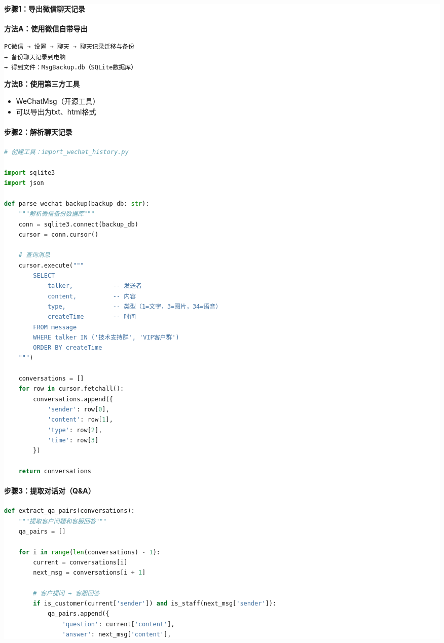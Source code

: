#### 步骤1：导出微信聊天记录

**方法A：使用微信自带导出**
```
PC微信 → 设置 → 聊天 → 聊天记录迁移与备份
→ 备份聊天记录到电脑
→ 得到文件：MsgBackup.db（SQLite数据库）
```

**方法B：使用第三方工具**
- WeChatMsg（开源工具）
- 可以导出为txt、html格式

#### 步骤2：解析聊天记录

```python
# 创建工具：import_wechat_history.py

import sqlite3
import json

def parse_wechat_backup(backup_db: str):
    """解析微信备份数据库"""
    conn = sqlite3.connect(backup_db)
    cursor = conn.cursor()
    
    # 查询消息
    cursor.execute("""
        SELECT 
            talker,           -- 发送者
            content,          -- 内容
            type,             -- 类型（1=文字，3=图片，34=语音）
            createTime        -- 时间
        FROM message
        WHERE talker IN ('技术支持群', 'VIP客户群')
        ORDER BY createTime
    """)
    
    conversations = []
    for row in cursor.fetchall():
        conversations.append({
            'sender': row[0],
            'content': row[1],
            'type': row[2],
            'time': row[3]
        })
    
    return conversations
```

#### 步骤3：提取对话对（Q&A）

```python
def extract_qa_pairs(conversations):
    """提取客户问题和客服回答"""
    qa_pairs = []
    
    for i in range(len(conversations) - 1):
        current = conversations[i]
        next_msg = conversations[i + 1]
        
        # 客户提问 → 客服回答
        if is_customer(current['sender']) and is_staff(next_msg['sender']):
            qa_pairs.append({
                'question': current['content'],
                'answer': next_msg['content'],
```